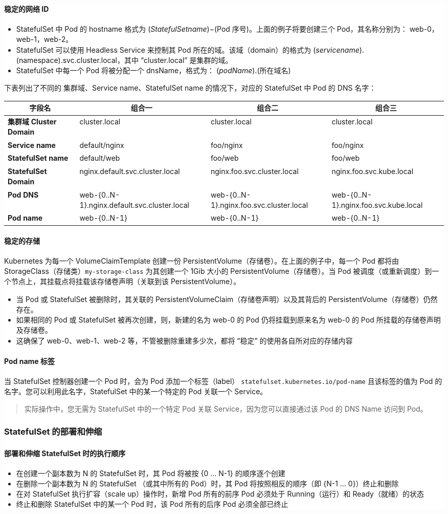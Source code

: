 

#### 稳定的网络 ID

- StatefulSet 中 Pod 的 hostname 格式为 $(StatefulSet name)-$(Pod 序号)。上面的例子将要创建三个 Pod，其名称分别为： web-0，web-1，web-2。
- StatefulSet  可以使用 Headless Service 来控制其 Pod 所在的域。该域（domain）的格式为 $(service  name).$(namespace).svc.cluster.local，其中 “cluster.local” 是集群的域。
- StatefulSet 中每一个 Pod 将被分配一个 dnsName，格式为： $(podName).$(所在域名)



下表列出了不同的 集群域、Service name、StatefulSet name 的情况下，对应的 StatefulSet 中 Pod 的 DNS 名字：

| 字段名                    | 组合一                                       | 组合二                                   | 组合三                                |
| ------------------------- | -------------------------------------------- | ---------------------------------------- | ------------------------------------- |
| **集群域 Cluster Domain** | cluster.local                                | cluster.local                            | cluster.local                         |
| **Service name**          | default/nginx                                | foo/nginx                                | foo/nginx                             |
| **StatefulSet name**      | default/web                                  | foo/web                                  | foo/web                               |
| **StatefulSet Domain**    | nginx.default.svc.cluster.local              | nginx.foo.svc.cluster.local              | nginx.foo.svc.kube.local              |
| **Pod DNS**               | web-{0..N-1}.nginx.default.svc.cluster.local | web-{0..N-1}.nginx.foo.svc.cluster.local | web-{0..N-1}.nginx.foo.svc.kube.local |
| **Pod name**              | web-{0..N-1}                                 | web-{0..N-1}                             | web-{0..N-1}                          |



#### 稳定的存储

Kubernetes 为每一个 VolumeClaimTemplate 创建一份 PersistentVolume（存储卷）。在上面的例子中，每一个 Pod 都将由 StorageClass（存储类）`my-storage-class` 为其创建一个 1Gib 大小的 PersistentVolume（存储卷）。当 Pod 被调度（或重新调度）到一个节点上，其挂载点将挂载该存储卷声明（关联到该 PersistentVolume）。

- 当 Pod 或 StatefulSet 被删除时，其关联的 PersistentVolumeClaim（存储卷声明）以及其背后的 PersistentVolume（存储卷）仍然存在。
- 如果相同的 Pod 或 StatefulSet 被再次创建，则，新建的名为 web-0 的 Pod 仍将挂载到原来名为 web-0 的 Pod 所挂载的存储卷声明及存储卷。
- 这确保了 web-0、web-1、web-2 等，不管被删除重建多少次，都将 “稳定” 的使用各自所对应的存储内容



#### Pod name 标签

当 StatefulSet 控制器创建一个 Pod 时，会为 Pod 添加一个标签（label） `statefulset.kubernetes.io/pod-name` 且该标签的值为 Pod 的名字。您可以利用此名字，StatefulSet 中的某一个特定的 Pod 关联一个 Service。

> 实际操作中，您无需为 StatefulSet 中的一个特定 Pod 关联 Service，因为您可以直接通过该 Pod 的 DNS Name 访问到 Pod。







### StatefulSet 的部署和伸缩

#### 部署和伸缩 StatefulSet 时的执行顺序

- 在创建一个副本数为 N 的 StatefulSet 时，其 Pod 将被按 {0 ... N-1} 的顺序逐个创建
- 在删除一个副本数为 N 的 StatefulSet （或其中所有的 Pod）时，其 Pod 将按照相反的顺序（即 {N-1 ... 0}）终止和删除
- 在对 StatefulSet 执行扩容（scale up）操作时，新增 Pod 所有的前序 Pod 必须处于 Running（运行）和 Ready（就绪）的状态
- 终止和删除 StatefulSet 中的某一个 Pod 时，该 Pod 所有的后序 Pod 必须全部已终止
